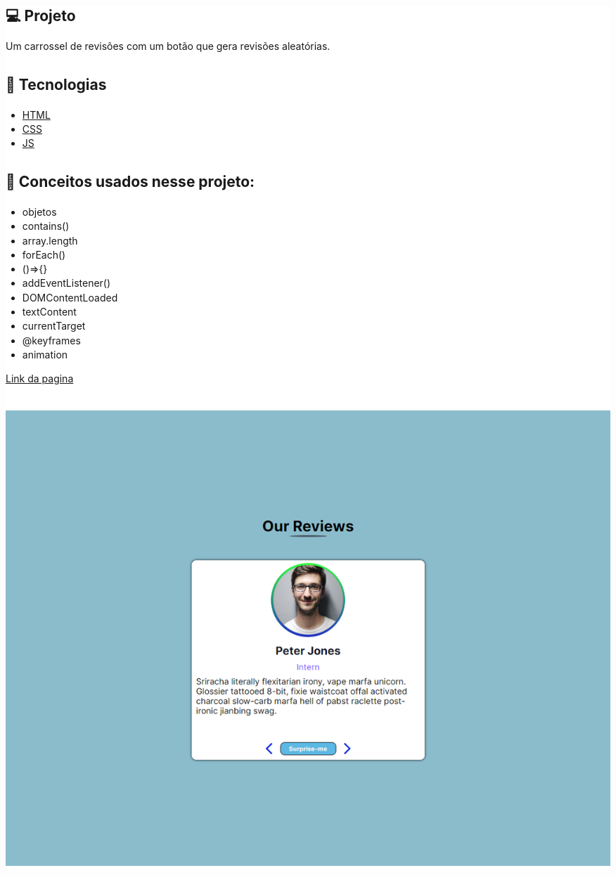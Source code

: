 ## 💻 Projeto

Um carrossel de revisões com um botão que gera revisões aleatórias.

## 🚀 Tecnologias

- [HTML](https://developer.mozilla.org/pt-BR/docs/Web/HTML)
- [CSS](https://developer.mozilla.org/pt-BR/docs/Web/CSS)
- [JS](https://developer.mozilla.org/pt-BR/docs/Web/JavaScript)

## 📝 Conceitos usados nesse projeto:

- objetos
- contains()
- array.length
- forEach()
- ()=>{}
- addEventListener()
- DOMContentLoaded
- textContent
- currentTarget
- @keyframes
- animation


[Link da pagina](https://clintonrocha98.github.io/our_reviews/)

<img align="center">
  <img src=".github/1 (1).png" width="100%" />
</img>